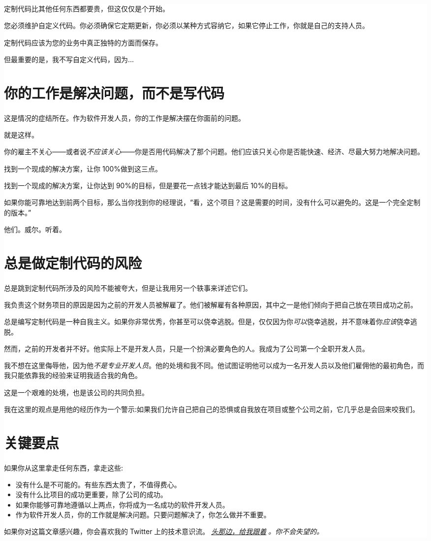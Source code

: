定制代码比其他任何东西都要贵，但这仅仅是个开始。

您必须维护自定义代码。你必须确保它定期更新，你必须以某种方式容纳它，如果它停止工作，你就是自己的支持人员。

定制代码应该为您的业务中真正独特的方面而保存。

但最重要的是，我不写自定义代码，因为…

# 你的工作是解决问题，而不是写代码

这是情况的症结所在。作为软件开发人员，你的工作是解决摆在你面前的问题。

就是这样。

你的雇主不关心——或者说*不应该关心*——你是否用代码解决了那个问题。他们应该只关心你是否能快速、经济、尽最大努力地解决问题。

找到一个现成的解决方案，让你 100%做到这三点。

找到一个现成的解决方案，让你达到 90%的目标，但是要花一点钱才能达到最后 10%的目标。

如果你能可靠地达到前两个目标，那么当你找到你的经理说，“看，这个项目？这是需要的时间，没有什么可以避免的。这是一个完全定制的版本。”

他们。威尔。听着。

# 总是做定制代码的风险

总是跳到定制代码所涉及的风险不能被夸大，但是让我用另一个轶事来详述它们。

我负责这个财务项目的原因是因为之前的开发人员被解雇了。他们被解雇有各种原因，其中之一是他们倾向于把自己放在项目成功之前。

总是编写定制代码是一种自我主义。如果你非常优秀，你甚至可以侥幸逃脱。但是，仅仅因为你*可以*侥幸逃脱，并不意味着你*应该*侥幸逃脱。

然而，之前的开发者并不好。他实际上不是开发人员，只是一个扮演必要角色的人。我成为了公司第一个全职开发人员。

我不想在这里侮辱他，因为他*不是专业开发人员*。他的处境和我不同。他试图证明他可以成为一名开发人员以及他们雇佣他的最初角色，而我只能依靠我的经验来证明我适合我的角色。

这是一个艰难的处境，也是该公司的共同负担。

我在这里的观点是用他的经历作为一个警示:如果我们允许自己把自己的恐惧或自我放在项目或整个公司之前，它几乎总是会回来咬我们。

# 关键要点

如果你从这里拿走任何东西，拿走这些:

*   没有什么是不可能的。有些东西太贵了，不值得费心。
*   没有什么比项目的成功更重要，除了公司的成功。
*   如果你能够可靠地遵循以上两点，你将成为一名成功的软件开发人员。
*   作为软件开发人员，你的工作就是解决问题。只要问题解决了，你怎么做并不重要。

如果你对这篇文章感兴趣，你会喜欢我的 Twitter 上的技术意识流。 [*头那边，给我跟着*](https://twitter.com/n00bJackleCity) *。你不会失望的。*